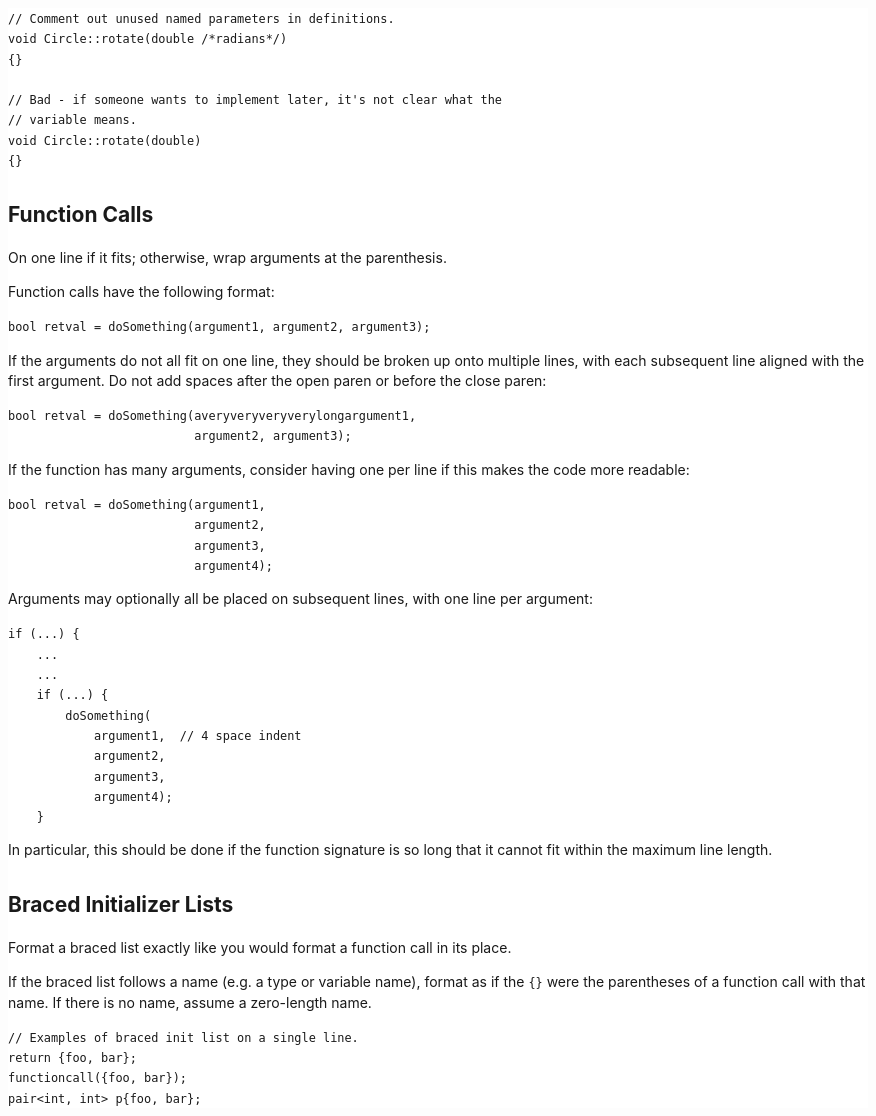     // Comment out unused named parameters in definitions.
    void Circle::rotate(double /*radians*/)
    {}

    // Bad - if someone wants to implement later, it's not clear what the
    // variable means.
    void Circle::rotate(double)
    {}

Function Calls
--------------

On one line if it fits; otherwise, wrap arguments at the parenthesis.

Function calls have the following format:

    bool retval = doSomething(argument1, argument2, argument3);

If the arguments do not all fit on one line, they should be broken up onto multiple lines, with each subsequent line aligned with the first argument. Do not add spaces after the open paren or before the close paren:

    bool retval = doSomething(averyveryveryverylongargument1,
                              argument2, argument3);

If the function has many arguments, consider having one per line if this makes the code more readable:

    bool retval = doSomething(argument1,
                              argument2,
                              argument3,
                              argument4);

Arguments may optionally all be placed on subsequent lines, with one line per argument:

    if (...) {
        ...
        ...
        if (...) {
            doSomething(
                argument1,  // 4 space indent
                argument2,
                argument3,
                argument4);
        }

In particular, this should be done if the function signature is so long that it cannot fit within the maximum line length.

Braced Initializer Lists
------------------------

Format a braced list exactly like you would format a function call in its place.

If the braced list follows a name (e.g. a type or variable name), format as if the `{}` were the parentheses of a function call with that name. If there is no name, assume a zero-length name.

    // Examples of braced init list on a single line.
    return {foo, bar};
    functioncall({foo, bar});
    pair<int, int> p{foo, bar};

